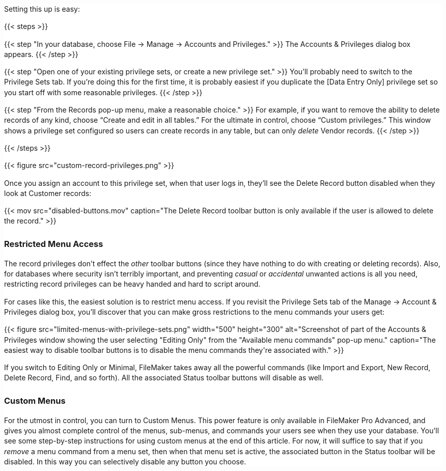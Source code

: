 Setting this up is easy:

{{< steps >}}

{{< step "In your database, choose File → Manage → Accounts and Privileges." >}}
The Accounts & Privileges dialog box appears.
{{< /step >}}

{{< step "Open one of your existing privilege sets, or create a new privilege set." >}}
You’ll probably need to switch to the Privilege Sets tab. If you’re doing this for the first time, it is probably easiest if you duplicate the [Data Entry Only] privilege set so you start off with some reasonable privileges.
{{< /step >}}

{{< step "From the Records pop-up menu, make a reasonable choice." >}}
For example, if you want to remove the ability to delete records of any kind, choose “Create and edit in all tables.” For the ultimate in control, choose “Custom privileges.” This window shows a privilege set configured so users can create records in any table, but can only *delete* Vendor records. 
{{< /step >}}

{{< /steps >}}

{{< figure src="custom-record-privileges.png" >}}

Once you assign an account to this privilege set, when that user logs in, they’ll see the Delete Record button disabled when they look at Customer records:

{{< mov src="disabled-buttons.mov" caption="The Delete Record toolbar button is only available if the user is allowed to delete the record." >}}

### Restricted Menu Access

The record privileges don’t effect the *other* toolbar buttons (since they have nothing to do with creating or deleting records). Also, for databases where security isn’t terribly important, and preventing *casual* or *accidental* unwanted actions is all you need, restricting record privileges can be heavy handed and hard to script around.

For cases like this, the easiest solution is to restrict menu access. If you revisit the Privilege Sets tab of the Manage → Account & Privileges dialog box, you’ll discover that you can make gross restrictions to the menu commands your users get:

{{< figure src="limited-menus-with-privilege-sets.png"
           width="500"
           height="300"
           alt="Screenshot of part of the Accounts & Privileges window showing the user selecting \"Editing Only\" from the \"Available menu commands\" pop-up menu."
           caption="The easiest way to disable toolbar buttons is to disable the menu commands they're associated with." >}}

If you switch to Editing Only or Minimal, FileMaker takes away all the powerful commands (like Import and Export, New Record, Delete Record, Find, and so forth). All the associated Status toolbar buttons will disable as well.

### Custom Menus

For the utmost in control, you can turn to Custom Menus. This power feature is only available in FileMaker Pro Advanced, and gives you almost complete control of the menus, sub-menus, and commands your users see when they use your database. You’ll see some step-by-step instructions for using custom menus at the end of this article. For now, it will suffice to say that if you *remove* a menu command from a menu set, then when that menu set is active, the associated button in the Status toolbar will be disabled. In this way you can selectively disable any button you choose.


[fm10]: http://sixfriedrice.com/wp/introducing-filemaker-10/ 
[table]: ../welcome-filemaker-pro-10/#customizable-table-view
[busy]: https://duckduckgo.com/?q=busy+box&iax=images&ia=images